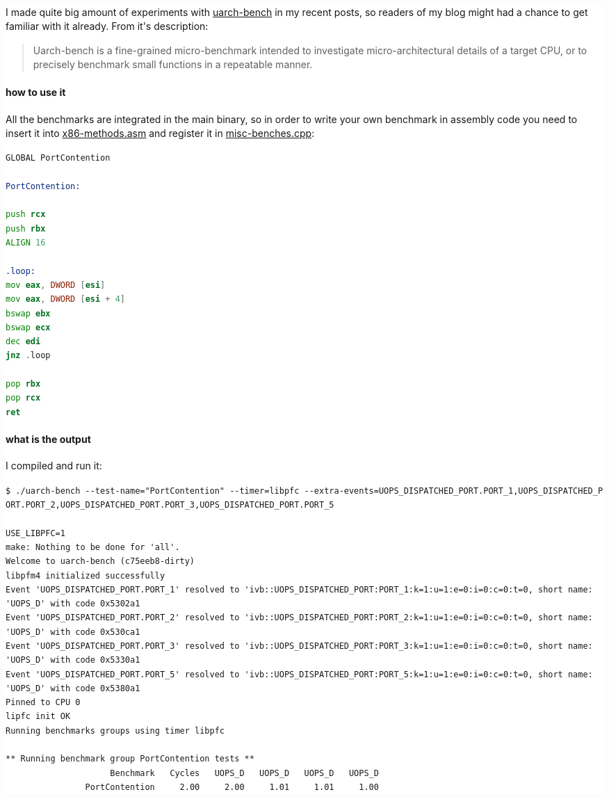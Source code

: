 I made quite big amount of experiments with [uarch-bench](https://github.com/travisdowns/uarch-bench) in my recent posts, so readers of my blog might had a chance to get familiar with it already. From it's description:

> Uarch-bench is a fine-grained micro-benchmark intended to investigate micro-architectural details of a target CPU, or to precisely benchmark small functions in a repeatable manner.

#### how to use it

All the benchmarks are integrated in the main binary, so in order to write your own benchmark in assembly code you need to insert it into [x86-methods.asm](https://github.com/travisdowns/uarch-bench/blob/master/x86-methods.asm) and register it in [misc-benches.cpp](https://github.com/travisdowns/uarch-bench/blob/master/misc-benches.cpp):

```asm
GLOBAL PortContention

PortContention:

push rcx
push rbx
ALIGN 16

.loop:
mov eax, DWORD [esi] 
mov eax, DWORD [esi + 4]
bswap ebx
bswap ecx
dec edi
jnz .loop

pop rbx
pop rcx
ret
```

#### what is the output

I compiled and run it:

```
$ ./uarch-bench --test-name="PortContention" --timer=libpfc --extra-events=UOPS_DISPATCHED_PORT.PORT_1,UOPS_DISPATCHED_PORT.PORT_2,UOPS_DISPATCHED_PORT.PORT_3,UOPS_DISPATCHED_PORT.PORT_5

USE_LIBPFC=1
make: Nothing to be done for 'all'.
Welcome to uarch-bench (c75eeb8-dirty)
libpfm4 initialized successfully
Event 'UOPS_DISPATCHED_PORT.PORT_1' resolved to 'ivb::UOPS_DISPATCHED_PORT:PORT_1:k=1:u=1:e=0:i=0:c=0:t=0, short name: 'UOPS_D' with code 0x5302a1
Event 'UOPS_DISPATCHED_PORT.PORT_2' resolved to 'ivb::UOPS_DISPATCHED_PORT:PORT_2:k=1:u=1:e=0:i=0:c=0:t=0, short name: 'UOPS_D' with code 0x530ca1
Event 'UOPS_DISPATCHED_PORT.PORT_3' resolved to 'ivb::UOPS_DISPATCHED_PORT:PORT_3:k=1:u=1:e=0:i=0:c=0:t=0, short name: 'UOPS_D' with code 0x5330a1
Event 'UOPS_DISPATCHED_PORT.PORT_5' resolved to 'ivb::UOPS_DISPATCHED_PORT:PORT_5:k=1:u=1:e=0:i=0:c=0:t=0, short name: 'UOPS_D' with code 0x5380a1
Pinned to CPU 0
lipfc init OK
Running benchmarks groups using timer libpfc

** Running benchmark group PortContention tests **
                     Benchmark   Cycles   UOPS_D   UOPS_D   UOPS_D   UOPS_D
                PortContention     2.00     2.00     1.01     1.01     1.00
```


[1]: #uOps
[2]: Latency
[3]: RThroughput
[4]: MayLoad
[5]: MayStore
[6]: HasSideEffects